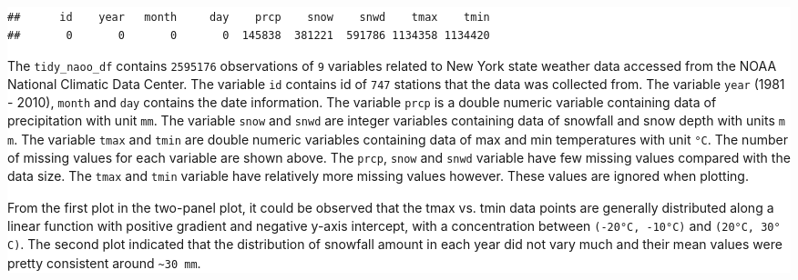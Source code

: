     ##      id    year   month     day    prcp    snow    snwd    tmax    tmin 
    ##       0       0       0       0  145838  381221  591786 1134358 1134420

The `tidy_naoo_df` contains `2595176` observations of `9` variables
related to New York state weather data accessed from the NOAA National
Climatic Data Center. The variable `id` contains id of `747` stations
that the data was collected from. The variable `year` (1981 - 2010),
`month` and `day` contains the date information. The variable `prcp` is
a double numeric variable containing data of precipitation with unit
`mm`. The variable `snow` and `snwd` are integer variables containing
data of snowfall and snow depth with units `mm`. The variable `tmax` and
`tmin` are double numeric variables containing data of max and min
temperatures with unit `°C`. The number of missing values for each
variable are shown above. The `prcp`, `snow` and `snwd` variable have
few missing values compared with the data size. The `tmax` and `tmin`
variable have relatively more missing values however. These values are
ignored when plotting.

From the first plot in the two-panel plot, it could be observed that the
tmax vs. tmin data points are generally distributed along a linear
function with positive gradient and negative y-axis intercept, with a
concentration between `(-20°C, -10°C)` and `(20°C, 30°C)`. The second
plot indicated that the distribution of snowfall amount in each year did
not vary much and their mean values were pretty consistent around `~30
mm`.
